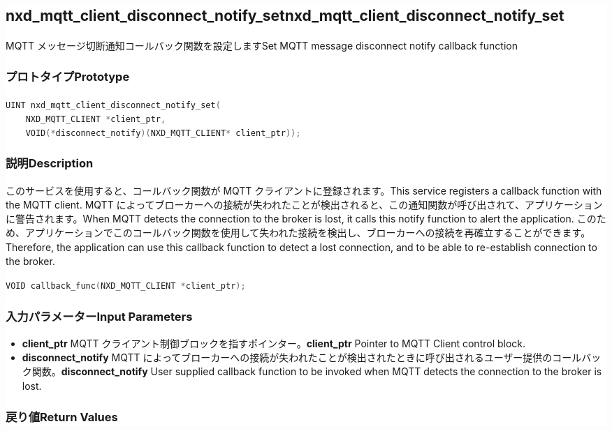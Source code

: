 ## <a name="nxd_mqtt_client_disconnect_notify_set"></a><span data-ttu-id="18141-402">nxd_mqtt_client_disconnect_notify_set</span><span class="sxs-lookup"><span data-stu-id="18141-402">nxd_mqtt_client_disconnect_notify_set</span></span>

<span data-ttu-id="18141-403">MQTT メッセージ切断通知コールバック関数を設定します</span><span class="sxs-lookup"><span data-stu-id="18141-403">Set MQTT message disconnect notify callback function</span></span>

### <a name="prototype"></a><span data-ttu-id="18141-404">プロトタイプ</span><span class="sxs-lookup"><span data-stu-id="18141-404">Prototype</span></span>

```c
UINT nxd_mqtt_client_disconnect_notify_set(
    NXD_MQTT_CLIENT *client_ptr,
    VOID(*disconnect_notify)(NXD_MQTT_CLIENT* client_ptr));
```

### <a name="description"></a><span data-ttu-id="18141-405">説明</span><span class="sxs-lookup"><span data-stu-id="18141-405">Description</span></span>

<span data-ttu-id="18141-406">このサービスを使用すると、コールバック関数が MQTT クライアントに登録されます。</span><span class="sxs-lookup"><span data-stu-id="18141-406">This service registers a callback function with the MQTT client.</span></span> <span data-ttu-id="18141-407">MQTT によってブローカーへの接続が失われたことが検出されると、この通知関数が呼び出されて、アプリケーションに警告されます。</span><span class="sxs-lookup"><span data-stu-id="18141-407">When MQTT detects the connection to the broker is lost, it calls this notify function to alert the application.</span></span> <span data-ttu-id="18141-408">このため、アプリケーションでこのコールバック関数を使用して失われた接続を検出し、ブローカーへの接続を再確立することができます。</span><span class="sxs-lookup"><span data-stu-id="18141-408">Therefore, the application can use this callback function to detect a lost connection, and to be able to re-establish connection to the broker.</span></span>

```c
VOID callback_func(NXD_MQTT_CLIENT *client_ptr);
```

### <a name="input-parameters"></a><span data-ttu-id="18141-409">入力パラメーター</span><span class="sxs-lookup"><span data-stu-id="18141-409">Input Parameters</span></span>

- <span data-ttu-id="18141-410">**client_ptr** MQTT クライアント制御ブロックを指すポインター。</span><span class="sxs-lookup"><span data-stu-id="18141-410">**client_ptr** Pointer to MQTT Client control block.</span></span>
- <span data-ttu-id="18141-411">**disconnect_notify** MQTT によってブローカーへの接続が失われたことが検出されたときに呼び出されるユーザー提供のコールバック関数。</span><span class="sxs-lookup"><span data-stu-id="18141-411">**disconnect_notify** User supplied callback function to be invoked when MQTT detects the connection to the broker is lost.</span></span>

### <a name="return-values"></a><span data-ttu-id="18141-412">戻り値</span><span class="sxs-lookup"><span data-stu-id="18141-412">Return Values</span></span>
